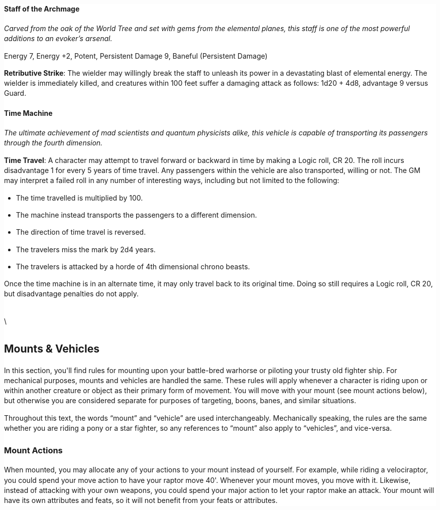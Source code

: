 
#### Staff of the Archmage

*Carved from the oak of the World Tree and set with gems from the elemental planes, this staff is one of the most powerful additions to an evoker’s arsenal.*

Energy 7, Energy +2, Potent, Persistent Damage 9, Baneful (Persistent Damage)

**Retributive Strike**: The wielder may willingly break the staff to unleash its power in a devastating blast of elemental energy. The wielder is immediately killed, and creatures within 100 feet suffer a damaging attack as follows: 1d20 + 4d8, advantage 9 versus Guard.

#### Time Machine

*The ultimate achievement of mad scientists and quantum physicists alike, this vehicle is capable of transporting its passengers through the fourth dimension.*

**Time Travel**: A character may attempt to travel forward or backward in time by making a Logic roll, CR 20. The roll incurs disadvantage 1 for every 5 years of time travel. Any passengers within the vehicle are also transported, willing or not. The GM may interpret a failed roll in any number of interesting ways, including but not limited to the following:

-   The time travelled is multiplied by 100.

-   The machine instead transports the passengers to a different dimension.

-   The direction of time travel is reversed.

-   The travelers miss the mark by 2d4 years.

-   The travelers is attacked by a horde of 4th dimensional chrono beasts.

Once the time machine is in an alternate time, it may only travel back to its original time. Doing so still requires a Logic roll, CR 20, but disadvantage penalties do not apply.


\
\


## Mounts & Vehicles

In this section, you'll find rules for mounting upon your battle-bred warhorse or piloting your trusty old fighter ship. For mechanical purposes, mounts and vehicles are handled the same. These rules will apply whenever a character is riding upon or within another creature or object as their primary form of movement. You will move with your mount (see mount actions below), but otherwise you are considered separate for purposes of targeting, boons, banes, and similar situations.

Throughout this text, the words “mount” and “vehicle” are used interchangeably. Mechanically speaking, the rules are the same whether you are riding a pony or a star fighter, so any references to “mount” also apply to “vehicles”, and vice-versa.

### Mount Actions

When mounted, you may allocate any of your actions to your mount instead of yourself. For example, while riding a velociraptor, you could spend your move action to have your raptor move 40'. Whenever your mount moves, you move with it. Likewise, instead of attacking with your own weapons, you could spend your major action to let your raptor make an attack. Your mount will have its own attributes and feats, so it will not benefit from your feats or attributes.

